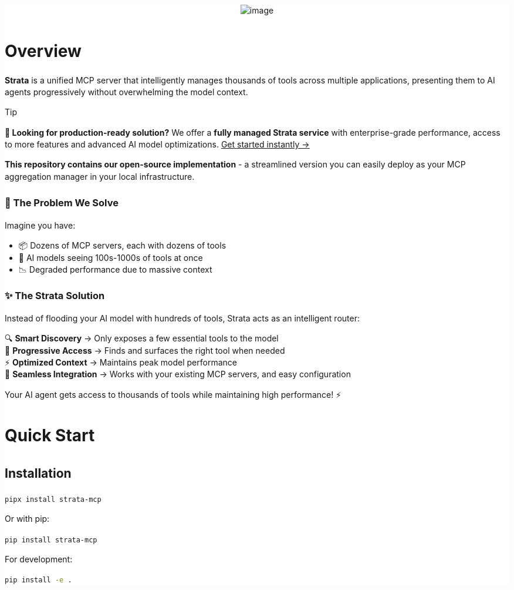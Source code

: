 <div align="center">
  <img width="1157" height="365" alt="image" src="https://github.com/user-attachments/assets/d1db7ed7-1bc5-4d49-a858-c10be6003347" />
</div>


# Overview

**Strata** is a unified MCP server that intelligently manages thousands of tools across multiple applications, presenting them to AI agents progressively without overwhelming the model context.

> [!TIP]
> **🚀 Looking for production-ready solution?** We offer a **fully managed Strata service** with enterprise-grade performance, access to more features and advanced AI model optimizations. [Get started instantly →](https://www.klavis.ai/)

**This repository contains our open-source implementation** - a streamlined version you can easily deploy as your MCP aggregation manager in your local infrastructure.

### 🚀 The Problem We Solve

Imagine you have:
- 📦 Dozens of MCP servers, each with dozens of tools
- 🤖 AI models seeing 100s-1000s of tools at once
- 📉 Degraded performance due to massive context

### ✨ The Strata Solution

Instead of flooding your AI model with hundreds of tools, Strata acts as an intelligent router:

🔍 **Smart Discovery** → Only exposes a few essential tools to the model  
🎯 **Progressive Access** → Finds and surfaces the right tool when needed  
⚡ **Optimized Context** → Maintains peak model performance  
🔗 **Seamless Integration** → Works with your existing MCP servers, and easy configuration  

Your AI agent gets access to thousands of tools while maintaining high performance! ⚡


# Quick Start

## Installation

```bash
pipx install strata-mcp
```

Or with pip:
```bash
pip install strata-mcp
```

For development:
```bash
pip install -e .
```
